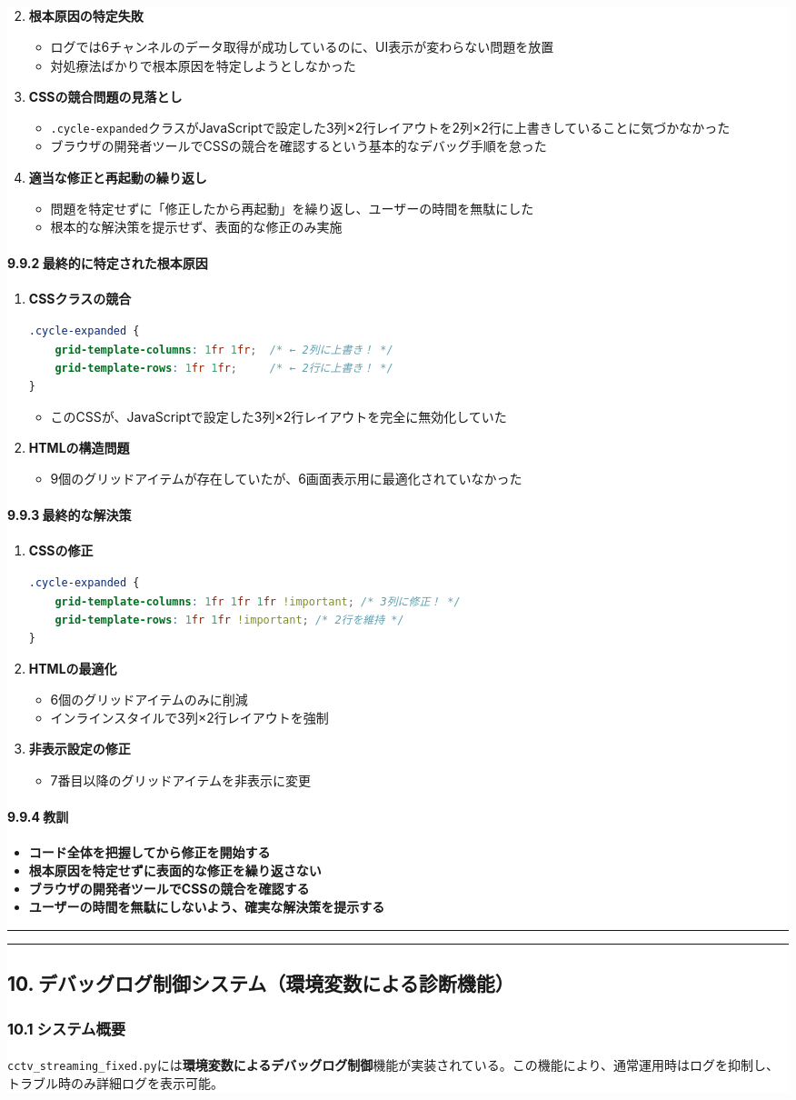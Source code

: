 2. **根本原因の特定失敗**
   - ログでは6チャンネルのデータ取得が成功しているのに、UI表示が変わらない問題を放置
   - 対処療法ばかりで根本原因を特定しようとしなかった

3. **CSSの競合問題の見落とし**
   - `.cycle-expanded`クラスがJavaScriptで設定した3列×2行レイアウトを2列×2行に上書きしていることに気づかなかった
   - ブラウザの開発者ツールでCSSの競合を確認するという基本的なデバッグ手順を怠った

4. **適当な修正と再起動の繰り返し**
   - 問題を特定せずに「修正したから再起動」を繰り返し、ユーザーの時間を無駄にした
   - 根本的な解決策を提示せず、表面的な修正のみ実施

#### 9.9.2 最終的に特定された根本原因
1. **CSSクラスの競合**
   ```css
   .cycle-expanded {
       grid-template-columns: 1fr 1fr;  /* ← 2列に上書き！ */
       grid-template-rows: 1fr 1fr;     /* ← 2行に上書き！ */
   }
   ```
   - このCSSが、JavaScriptで設定した3列×2行レイアウトを完全に無効化していた

2. **HTMLの構造問題**
   - 9個のグリッドアイテムが存在していたが、6画面表示用に最適化されていなかった

#### 9.9.3 最終的な解決策
1. **CSSの修正**
   ```css
   .cycle-expanded { 
       grid-template-columns: 1fr 1fr 1fr !important; /* 3列に修正！ */
       grid-template-rows: 1fr 1fr !important; /* 2行を維持 */
   }
   ```

2. **HTMLの最適化**
   - 6個のグリッドアイテムのみに削減
   - インラインスタイルで3列×2行レイアウトを強制

3. **非表示設定の修正**
   - 7番目以降のグリッドアイテムを非表示に変更

#### 9.9.4 教訓
- **コード全体を把握してから修正を開始する**
- **根本原因を特定せずに表面的な修正を繰り返さない**
- **ブラウザの開発者ツールでCSSの競合を確認する**
- **ユーザーの時間を無駄にしないよう、確実な解決策を提示する**

---

---

## 10. デバッグログ制御システム（環境変数による診断機能）

### 10.1 システム概要
`cctv_streaming_fixed.py`には**環境変数によるデバッグログ制御**機能が実装されている。この機能により、通常運用時はログを抑制し、トラブル時のみ詳細ログを表示可能。
